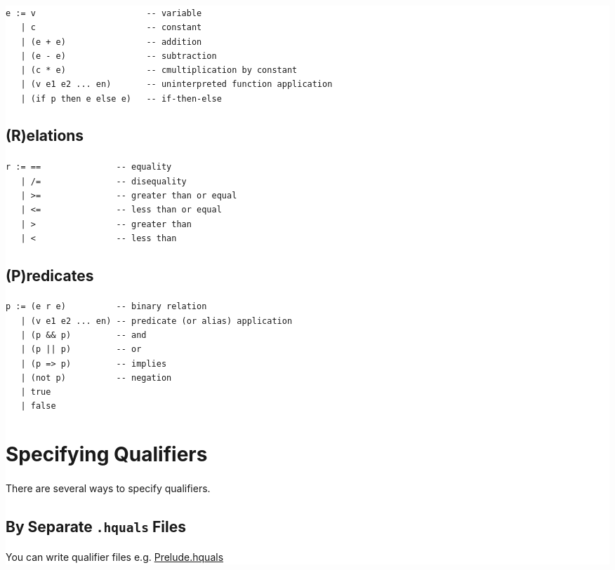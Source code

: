     e := v                      -- variable
       | c                      -- constant
       | (e + e)                -- addition
       | (e - e)                -- subtraction
       | (c * e)                -- cmultiplication by constant
       | (v e1 e2 ... en)       -- uninterpreted function application
       | (if p then e else e)   -- if-then-else

(R)elations
-----------

    r := ==               -- equality
       | /=               -- disequality
       | >=               -- greater than or equal
       | <=               -- less than or equal
       | >                -- greater than
       | <                -- less than


(P)redicates
------------

    p := (e r e)          -- binary relation
       | (v e1 e2 ... en) -- predicate (or alias) application
       | (p && p)         -- and
       | (p || p)         -- or
       | (p => p)         -- implies
       | (not p)          -- negation
       | true
       | false




Specifying Qualifiers
=====================

There are several ways to specify qualifiers.

By Separate `.hquals` Files 
---------------------------

You can write qualifier files e.g. [Prelude.hquals](include/Prelude.hquals) 
